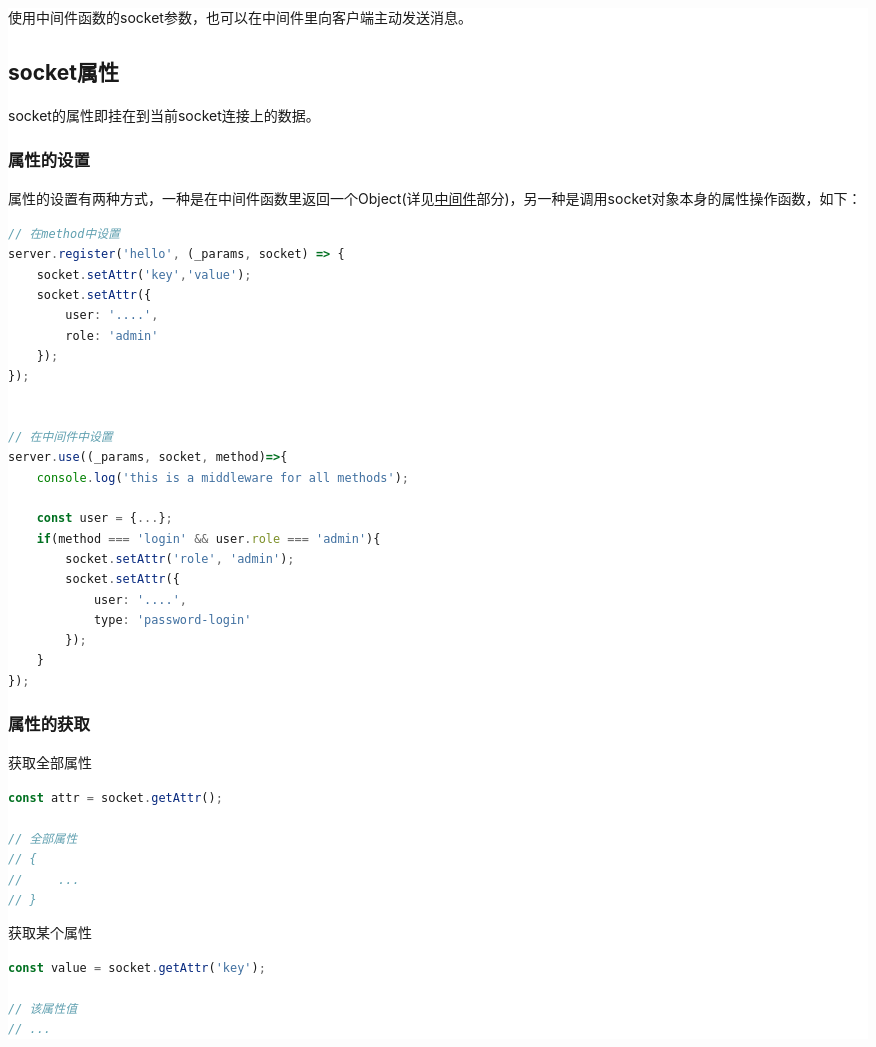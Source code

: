 使用中间件函数的socket参数，也可以在中间件里向客户端主动发送消息。

## socket属性

socket的属性即挂在到当前socket连接上的数据。

### 属性的设置

属性的设置有两种方式，一种是在中间件函数里返回一个Object(详见[中间件](#中间件)部分)，另一种是调用socket对象本身的属性操作函数，如下：

```typescript
// 在method中设置
server.register('hello', (_params, socket) => {
    socket.setAttr('key','value');
    socket.setAttr({
        user: '....',
        role: 'admin'
    });
});


// 在中间件中设置
server.use((_params, socket, method)=>{
    console.log('this is a middleware for all methods');

    const user = {...};
    if(method === 'login' && user.role === 'admin'){
        socket.setAttr('role', 'admin');
        socket.setAttr({
            user: '....',
            type: 'password-login'
        });
    }
});
```

### 属性的获取

获取全部属性

```typescript
const attr = socket.getAttr();

// 全部属性
// {
//     ...   
// }
```

获取某个属性

```typescript
const value = socket.getAttr('key');

// 该属性值
// ...
```
